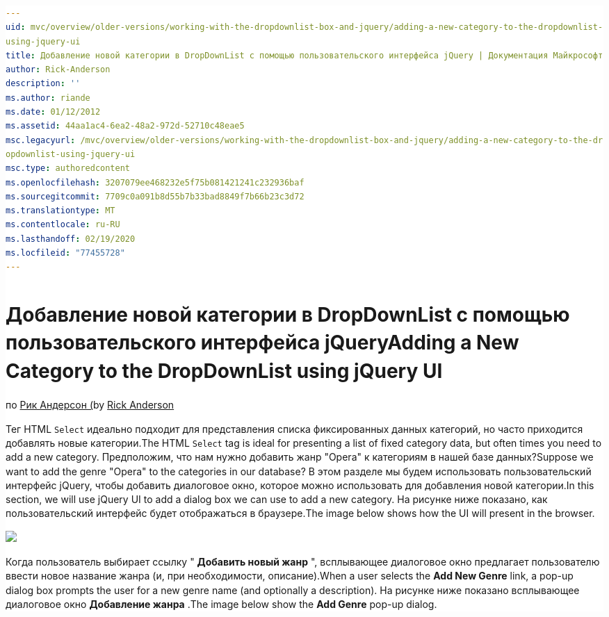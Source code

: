 ```yaml
---
uid: mvc/overview/older-versions/working-with-the-dropdownlist-box-and-jquery/adding-a-new-category-to-the-dropdownlist-using-jquery-ui
title: Добавление новой категории в DropDownList с помощью пользовательского интерфейса jQuery | Документация Майкрософт
author: Rick-Anderson
description: ''
ms.author: riande
ms.date: 01/12/2012
ms.assetid: 44aa1ac4-6ea2-48a2-972d-52710c48eae5
msc.legacyurl: /mvc/overview/older-versions/working-with-the-dropdownlist-box-and-jquery/adding-a-new-category-to-the-dropdownlist-using-jquery-ui
msc.type: authoredcontent
ms.openlocfilehash: 3207079ee468232e5f75b081421241c232936baf
ms.sourcegitcommit: 7709c0a091b8d55b7b33bad8849f7b66b23c3d72
ms.translationtype: MT
ms.contentlocale: ru-RU
ms.lasthandoff: 02/19/2020
ms.locfileid: "77455728"
---
```

# <a name="adding-a-new-category-to-the-dropdownlist-using-jquery-ui"></a><span data-ttu-id="edfb3-102">Добавление новой категории в DropDownList с помощью пользовательского интерфейса jQuery</span><span class="sxs-lookup"><span data-stu-id="edfb3-102">Adding a New Category to the DropDownList using jQuery UI</span></span>

<span data-ttu-id="edfb3-103">по [Рик Андерсон (](https://twitter.com/RickAndMSFT)</span><span class="sxs-lookup"><span data-stu-id="edfb3-103">by [Rick Anderson](https://twitter.com/RickAndMSFT)</span></span>

<span data-ttu-id="edfb3-104">Тег HTML `Select` идеально подходит для представления списка фиксированных данных категорий, но часто приходится добавлять новые категории.</span><span class="sxs-lookup"><span data-stu-id="edfb3-104">The HTML `Select` tag is ideal for presenting a list of fixed category data, but often times you need to add a new category.</span></span> <span data-ttu-id="edfb3-105">Предположим, что нам нужно добавить жанр "Opera" к категориям в нашей базе данных?</span><span class="sxs-lookup"><span data-stu-id="edfb3-105">Suppose we want to add the genre "Opera" to the categories in our database?</span></span> <span data-ttu-id="edfb3-106">В этом разделе мы будем использовать пользовательский интерфейс jQuery, чтобы добавить диалоговое окно, которое можно использовать для добавления новой категории.</span><span class="sxs-lookup"><span data-stu-id="edfb3-106">In this section, we will use jQuery UI to add a dialog box we can use to add a new category.</span></span> <span data-ttu-id="edfb3-107">На рисунке ниже показано, как пользовательский интерфейс будет отображаться в браузере.</span><span class="sxs-lookup"><span data-stu-id="edfb3-107">The image below shows how the UI will present in the browser.</span></span>

![](adding-a-new-category-to-the-dropdownlist-using-jquery-ui/_static/image1.png)

<span data-ttu-id="edfb3-108">Когда пользователь выбирает ссылку " **Добавить новый жанр** ", всплывающее диалоговое окно предлагает пользователю ввести новое название жанра (и, при необходимости, описание).</span><span class="sxs-lookup"><span data-stu-id="edfb3-108">When a user selects the **Add New Genre** link, a pop-up dialog box prompts the user for a new genre name (and optionally a description).</span></span> <span data-ttu-id="edfb3-109">На рисунке ниже показано всплывающее диалоговое окно **Добавление жанра** .</span><span class="sxs-lookup"><span data-stu-id="edfb3-109">The image below show the **Add Genre** pop-up dialog.</span></span>

